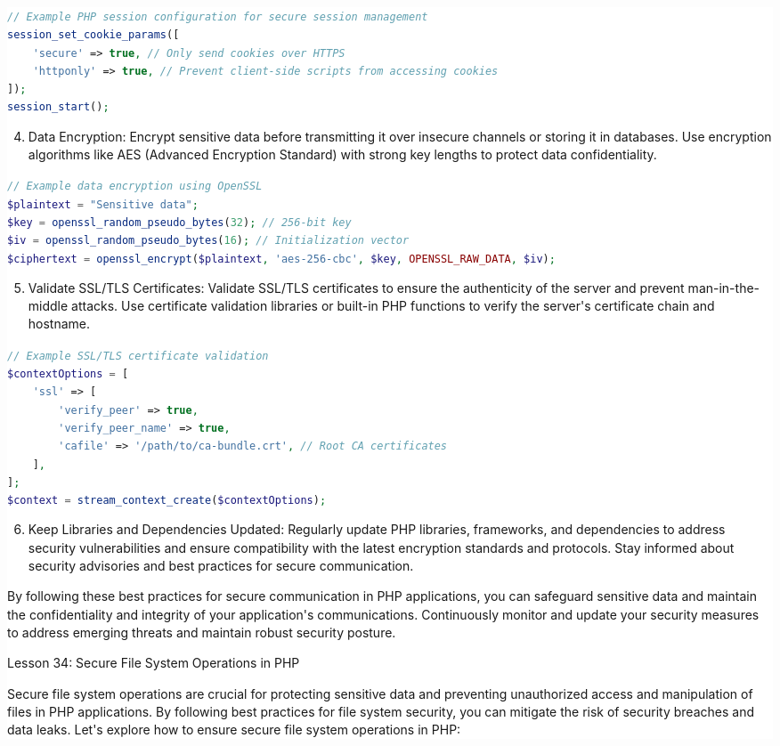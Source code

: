 ```php
// Example PHP session configuration for secure session management
session_set_cookie_params([
    'secure' => true, // Only send cookies over HTTPS
    'httponly' => true, // Prevent client-side scripts from accessing cookies
]);
session_start();
```

4. Data Encryption:
   Encrypt sensitive data before transmitting it over insecure channels or storing it in databases. Use encryption algorithms like AES (Advanced Encryption Standard) with strong key lengths to protect data confidentiality.

```php
// Example data encryption using OpenSSL
$plaintext = "Sensitive data";
$key = openssl_random_pseudo_bytes(32); // 256-bit key
$iv = openssl_random_pseudo_bytes(16); // Initialization vector
$ciphertext = openssl_encrypt($plaintext, 'aes-256-cbc', $key, OPENSSL_RAW_DATA, $iv);
```

5. Validate SSL/TLS Certificates:
   Validate SSL/TLS certificates to ensure the authenticity of the server and prevent man-in-the-middle attacks. Use certificate validation libraries or built-in PHP functions to verify the server's certificate chain and hostname.

```php
// Example SSL/TLS certificate validation
$contextOptions = [
    'ssl' => [
        'verify_peer' => true,
        'verify_peer_name' => true,
        'cafile' => '/path/to/ca-bundle.crt', // Root CA certificates
    ],
];
$context = stream_context_create($contextOptions);
```

6. Keep Libraries and Dependencies Updated:
   Regularly update PHP libraries, frameworks, and dependencies to address security vulnerabilities and ensure compatibility with the latest encryption standards and protocols. Stay informed about security advisories and best practices for secure communication.

By following these best practices for secure communication in PHP applications, you can safeguard sensitive data and maintain the confidentiality and integrity of your application's communications. Continuously monitor and update your security measures to address emerging threats and maintain robust security posture.

Lesson 34: Secure File System Operations in PHP

Secure file system operations are crucial for protecting sensitive data and preventing unauthorized access and manipulation of files in PHP applications. By following best practices for file system security, you can mitigate the risk of security breaches and data leaks. Let's explore how to ensure secure file system operations in PHP:
